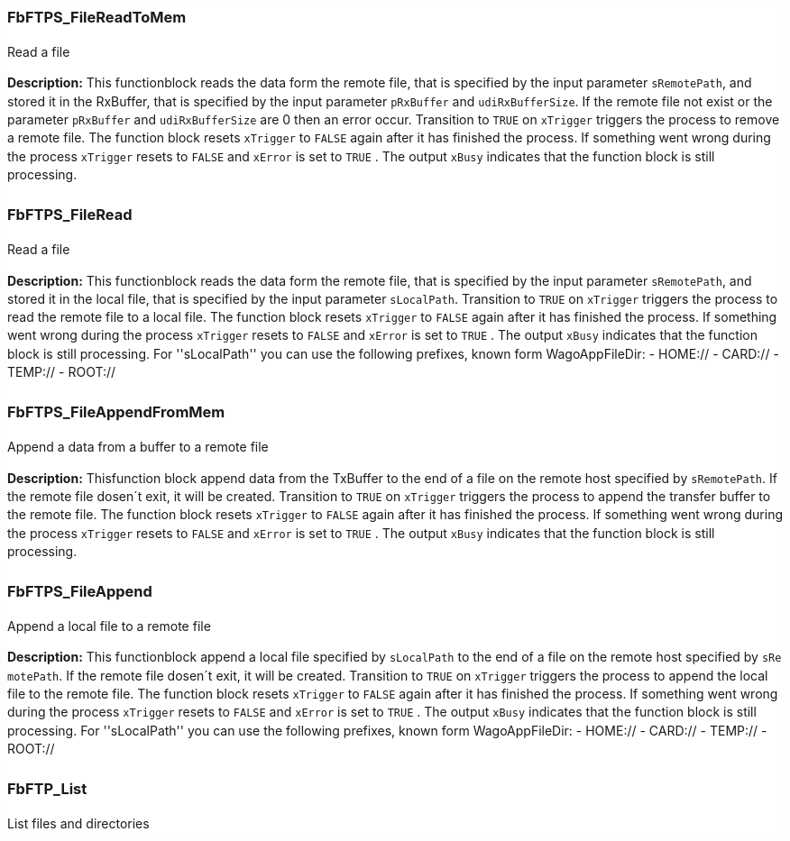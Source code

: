 ### FbFTPS_FileReadToMem
Read a file

**Description:**
This functionblock reads the data form the remote file, that is specified by the input parameter ``sRemotePath``, and stored it in the RxBuffer, that is specified by the input parameter ``pRxBuffer`` and ``udiRxBufferSize``. If the remote file not exist or the parameter ``pRxBuffer`` and ``udiRxBufferSize`` are 0 then an error occur. Transition to ``TRUE`` on ``xTrigger`` triggers the process to remove a remote file. The function block resets ``xTrigger`` to ``FALSE`` again after it has finished the process. If something went wrong during the process ``xTrigger`` resets to ``FALSE`` and ``xError`` is set to ``TRUE`` . The output ``xBusy`` indicates that the function block is still processing.

### FbFTPS_FileRead
Read a file

**Description:**
This functionblock reads the data form the remote file, that is specified by the input parameter ``sRemotePath``, and stored it in the local file, that is specified by the input parameter ``sLocalPath``. Transition to ``TRUE`` on ``xTrigger`` triggers the process to read the remote file to a local file. The function block resets ``xTrigger`` to ``FALSE`` again after it has finished the process. If something went wrong during the process ``xTrigger`` resets to ``FALSE`` and ``xError`` is set to ``TRUE`` . The output ``xBusy`` indicates that the function block is still processing. For ''sLocalPath'' you can use the following prefixes, known form WagoAppFileDir: - HOME:// - CARD:// - TEMP:// - ROOT://

### FbFTPS_FileAppendFromMem
Append a data from a buffer to a remote file

**Description:**
Thisfunction block append data from the TxBuffer to the end of a file on the remote host specified by ``sRemotePath``. If the remote file dosen´t exit, it will be created. Transition to ``TRUE`` on ``xTrigger`` triggers the process to append the transfer buffer to the remote file. The function block resets ``xTrigger`` to ``FALSE`` again after it has finished the process. If something went wrong during the process ``xTrigger`` resets to ``FALSE`` and ``xError`` is set to ``TRUE`` . The output ``xBusy`` indicates that the function block is still processing.

### FbFTPS_FileAppend
Append a local file to a remote file

**Description:**
This functionblock append a local file specified by ``sLocalPath`` to the end of a file on the remote host specified by ``sRemotePath``. If the remote file dosen´t exit, it will be created. Transition to ``TRUE`` on ``xTrigger`` triggers the process to append the local file to the remote file. The function block resets ``xTrigger`` to ``FALSE`` again after it has finished the process. If something went wrong during the process ``xTrigger`` resets to ``FALSE`` and ``xError`` is set to ``TRUE`` . The output ``xBusy`` indicates that the function block is still processing. For ''sLocalPath'' you can use the following prefixes, known form WagoAppFileDir: - HOME:// - CARD:// - TEMP:// - ROOT://

### FbFTP_List
List files and directories
